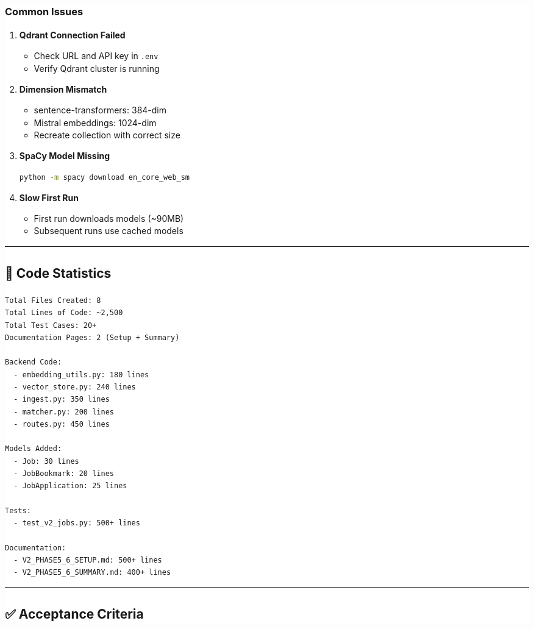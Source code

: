 ### Common Issues

1. **Qdrant Connection Failed**
   - Check URL and API key in `.env`
   - Verify Qdrant cluster is running

2. **Dimension Mismatch**
   - sentence-transformers: 384-dim
   - Mistral embeddings: 1024-dim
   - Recreate collection with correct size

3. **SpaCy Model Missing**
   ```bash
   python -m spacy download en_core_web_sm
   ```

4. **Slow First Run**
   - First run downloads models (~90MB)
   - Subsequent runs use cached models

---

## 📝 Code Statistics

```
Total Files Created: 8
Total Lines of Code: ~2,500
Total Test Cases: 20+
Documentation Pages: 2 (Setup + Summary)

Backend Code:
  - embedding_utils.py: 180 lines
  - vector_store.py: 240 lines
  - ingest.py: 350 lines
  - matcher.py: 200 lines
  - routes.py: 450 lines

Models Added:
  - Job: 30 lines
  - JobBookmark: 20 lines
  - JobApplication: 25 lines

Tests:
  - test_v2_jobs.py: 500+ lines

Documentation:
  - V2_PHASE5_6_SETUP.md: 500+ lines
  - V2_PHASE5_6_SUMMARY.md: 400+ lines
```

---

## ✅ Acceptance Criteria
